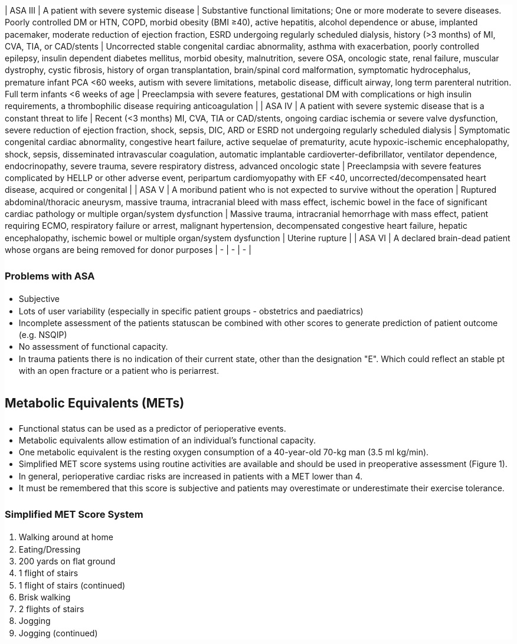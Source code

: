 | ASA III               | A patient with severe systemic disease                                          | Substantive functional limitations; One or more moderate to severe diseases. Poorly controlled DM or HTN, COPD, morbid obesity (BMI ≥40), active hepatitis, alcohol dependence or abuse, implanted pacemaker, moderate reduction of ejection fraction, ESRD undergoing regularly scheduled dialysis, history (>3 months) of MI, CVA, TIA, or CAD/stents | Uncorrected stable congenital cardiac abnormality, asthma with exacerbation, poorly controlled epilepsy, insulin dependent diabetes mellitus, morbid obesity, malnutrition, severe OSA, oncologic state, renal failure, muscular dystrophy, cystic fibrosis, history of organ transplantation, brain/spinal cord malformation, symptomatic hydrocephalus, premature infant PCA <60 weeks, autism with severe limitations, metabolic disease, difficult airway, long term parenteral nutrition. Full term infants <6 weeks of age | Preeclampsia with severe features, gestational DM with complications or high insulin requirements, a thrombophilic disease requiring anticoagulation                                  |
| ASA IV                | A patient with severe systemic disease that is a constant threat to life        | Recent (<3 months) MI, CVA, TIA or CAD/stents, ongoing cardiac ischemia or severe valve dysfunction, severe reduction of ejection fraction, shock, sepsis, DIC, ARD or ESRD not undergoing regularly scheduled dialysis                                                                                                                                 | Symptomatic congenital cardiac abnormality, congestive heart failure, active sequelae of prematurity, acute hypoxic-ischemic encephalopathy, shock, sepsis, disseminated intravascular coagulation, automatic implantable cardioverter-defibrillator, ventilator dependence, endocrinopathy, severe trauma, severe respiratory distress, advanced oncologic state                                                                                                                                                                | Preeclampsia with severe features complicated by HELLP or other adverse event, peripartum cardiomyopathy with EF <40, uncorrected/decompensated heart disease, acquired or congenital |
| ASA V                 | A moribund patient who is not expected to survive without the operation         | Ruptured abdominal/thoracic aneurysm, massive trauma, intracranial bleed with mass effect, ischemic bowel in the face of significant cardiac pathology or multiple organ/system dysfunction                                                                                                                                                             | Massive trauma, intracranial hemorrhage with mass effect, patient requiring ECMO, respiratory failure or arrest, malignant hypertension, decompensated congestive heart failure, hepatic encephalopathy, ischemic bowel or multiple organ/system dysfunction                                                                                                                                                                                                                                                                     | Uterine rupture                                                                                                                                                                       |
| ASA VI                | A declared brain-dead patient whose organs are being removed for donor purposes | -                                                                                                                                                                                                                                                                                                                                                       | -                                                                                                                                                                                                                                                                                                                                                                                                                                                                                                                                | -                                                                                                                                                                                     |

### Problems with ASA
- Subjective
- Lots of user variability (especially in specific patient groups - obstetrics and paediatrics)
- Incomplete assessment of the patients statuscan be combined with other scores to generate prediction of patient outcome (e.g. NSQIP)
- No assessment of functional capacity.
- In trauma patients there is no indication of their current state, other than the designation "E". Which could reflect an stable pt with an open fracture or a patient who is periarrest.

## Metabolic Equivalents (METs)

- Functional status can be used as a predictor of perioperative events.
- Metabolic equivalents allow estimation of an individual’s functional capacity.
- One metabolic equivalent is the resting oxygen consumption of a 40-year-old 70-kg man (3.5 ml kg/min).
- Simplified MET score systems using routine activities are available and should be used in preoperative assessment (Figure 1).
- In general, perioperative cardiac risks are increased in patients with a MET lower than 4.
- It must be remembered that this score is subjective and patients may overestimate or underestimate their exercise tolerance.
### Simplified MET Score System

1. Walking around at home
2. Eating/Dressing
3. 200 yards on flat ground
4. 1 flight of stairs
5. 1 flight of stairs (continued)
6. Brisk walking
7. 2 flights of stairs
8. Jogging
9. Jogging (continued)
